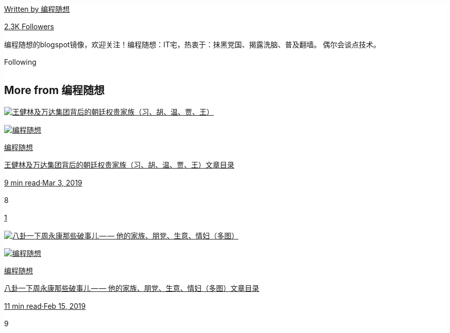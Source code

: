 [Written by 编程随想](https://program-think.medium.com/?source=post_page-----8a45834f3cf2--------------------------------)

[2.3K Followers](https://program-think.medium.com/followers?source=post_page-----8a45834f3cf2--------------------------------)

编程随想的blogspot镜像，欢迎关注！编程随想：IT宅，热衷于：抹黑党国、揭露洗脑、普及翻墙。 偶尔会谈点技术。

Following

## More from 编程随想

[![王健林及万达集团背后的朝廷权贵家族（习、胡、温、贾、王）](https://miro.medium.com/v2/resize:fit:1358/0*UYNmCYSTaATvubAm)](https://program-think.medium.com/王健林及万达集团背后的朝廷权贵家族-习-胡-温-贾-王-5b7eb370fc28?source=author_recirc-----8a45834f3cf2----0---------------------8f6a0251_0135_4cab_be1d_4c67444accf0-------)

[![编程随想](https://miro.medium.com/v2/resize:fill:40:40/1*-3Wyie6hRVjWpmPiY9RbLQ.jpeg)](https://program-think.medium.com/?source=author_recirc-----8a45834f3cf2----0---------------------8f6a0251_0135_4cab_be1d_4c67444accf0-------)

[编程随想](https://program-think.medium.com/?source=author_recirc-----8a45834f3cf2----0---------------------8f6a0251_0135_4cab_be1d_4c67444accf0-------)

[王健林及万达集团背后的朝廷权贵家族（习、胡、温、贾、王）文章目录](https://program-think.medium.com/王健林及万达集团背后的朝廷权贵家族-习-胡-温-贾-王-5b7eb370fc28?source=author_recirc-----8a45834f3cf2----0---------------------8f6a0251_0135_4cab_be1d_4c67444accf0-------)

[9 min read·Mar 3, 2019](https://program-think.medium.com/王健林及万达集团背后的朝廷权贵家族-习-胡-温-贾-王-5b7eb370fc28?source=author_recirc-----8a45834f3cf2----0---------------------8f6a0251_0135_4cab_be1d_4c67444accf0-------)

8

[1](https://program-think.medium.com/王健林及万达集团背后的朝廷权贵家族-习-胡-温-贾-王-5b7eb370fc28?responsesOpen=true&sortBy=REVERSE_CHRON&source=author_recirc-----8a45834f3cf2----0---------------------8f6a0251_0135_4cab_be1d_4c67444accf0-------)

[![八卦一下周永康那些破事儿 — — 他的家族、朋党、生意、情妇（多图）](https://miro.medium.com/v2/resize:fit:1358/0*3-d_NYRzl8o-FYuq)](https://program-think.medium.com/八卦一下周永康那些破事儿-他的家族-朋党-生意-情妇-多图-a9dbef433251?source=author_recirc-----8a45834f3cf2----1---------------------8f6a0251_0135_4cab_be1d_4c67444accf0-------)

[![编程随想](https://miro.medium.com/v2/resize:fill:40:40/1*-3Wyie6hRVjWpmPiY9RbLQ.jpeg)](https://program-think.medium.com/?source=author_recirc-----8a45834f3cf2----1---------------------8f6a0251_0135_4cab_be1d_4c67444accf0-------)

[编程随想](https://program-think.medium.com/?source=author_recirc-----8a45834f3cf2----1---------------------8f6a0251_0135_4cab_be1d_4c67444accf0-------)

[八卦一下周永康那些破事儿 — — 他的家族、朋党、生意、情妇（多图）文章目录](https://program-think.medium.com/八卦一下周永康那些破事儿-他的家族-朋党-生意-情妇-多图-a9dbef433251?source=author_recirc-----8a45834f3cf2----1---------------------8f6a0251_0135_4cab_be1d_4c67444accf0-------)

[11 min read·Feb 15, 2019](https://program-think.medium.com/八卦一下周永康那些破事儿-他的家族-朋党-生意-情妇-多图-a9dbef433251?source=author_recirc-----8a45834f3cf2----1---------------------8f6a0251_0135_4cab_be1d_4c67444accf0-------)

9
